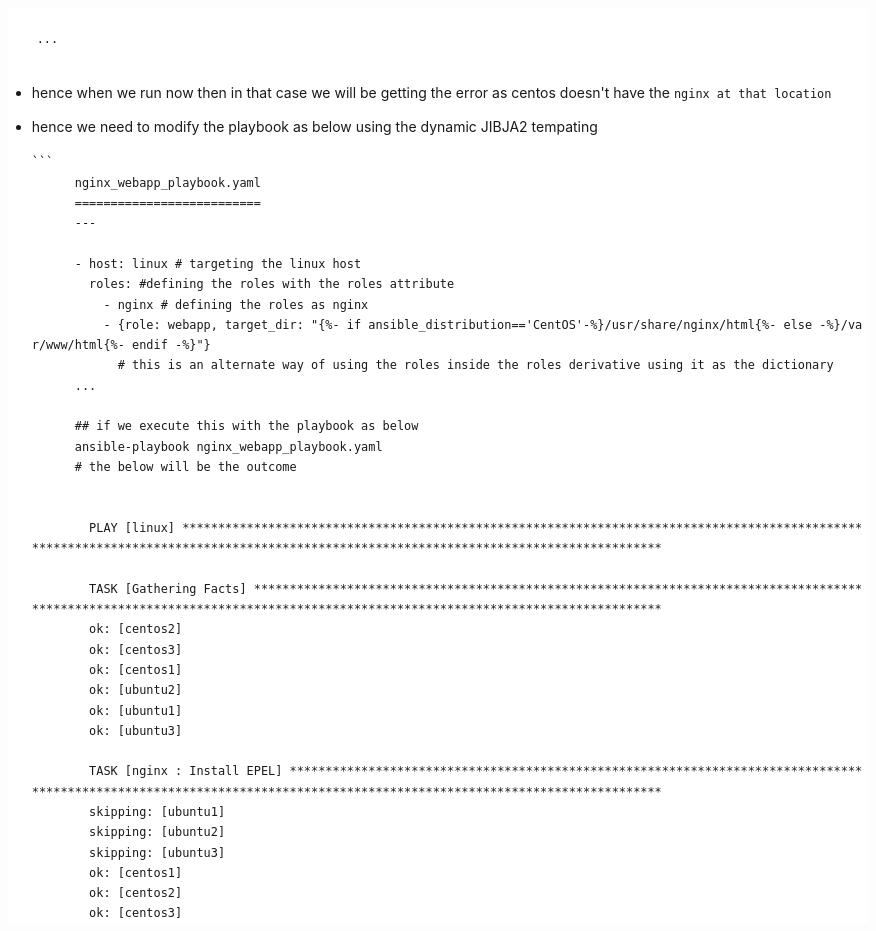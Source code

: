   ```

      ...
  
  
  ```

- hence when we run now then in that case we will be getting the error as centos doesn't have the `nginx at that location`
- hence we need to modify the playbook as below using the dynamic JIBJA2 tempating

      ```
            nginx_webapp_playbook.yaml
            ==========================
            ---

            - host: linux # targeting the linux host
              roles: #defining the roles with the roles attribute 
                - nginx # defining the roles as nginx
                - {role: webapp, target_dir: "{%- if ansible_distribution=='CentOS'-%}/usr/share/nginx/html{%- else -%}/var/www/html{%- endif -%}"}
                  # this is an alternate way of using the roles inside the roles derivative using it as the dictionary 
            ...

            ## if we execute this with the playbook as below 
            ansible-playbook nginx_webapp_playbook.yaml
            # the below will be the outcome


              PLAY [linux] ***************************************************************************************************************************************************************************************

              TASK [Gathering Facts] *****************************************************************************************************************************************************************************
              ok: [centos2]
              ok: [centos3]
              ok: [centos1]
              ok: [ubuntu2]
              ok: [ubuntu1]
              ok: [ubuntu3]

              TASK [nginx : Install EPEL] ************************************************************************************************************************************************************************
              skipping: [ubuntu1]
              skipping: [ubuntu2]
              skipping: [ubuntu3]
              ok: [centos1]
              ok: [centos2]
              ok: [centos3]

